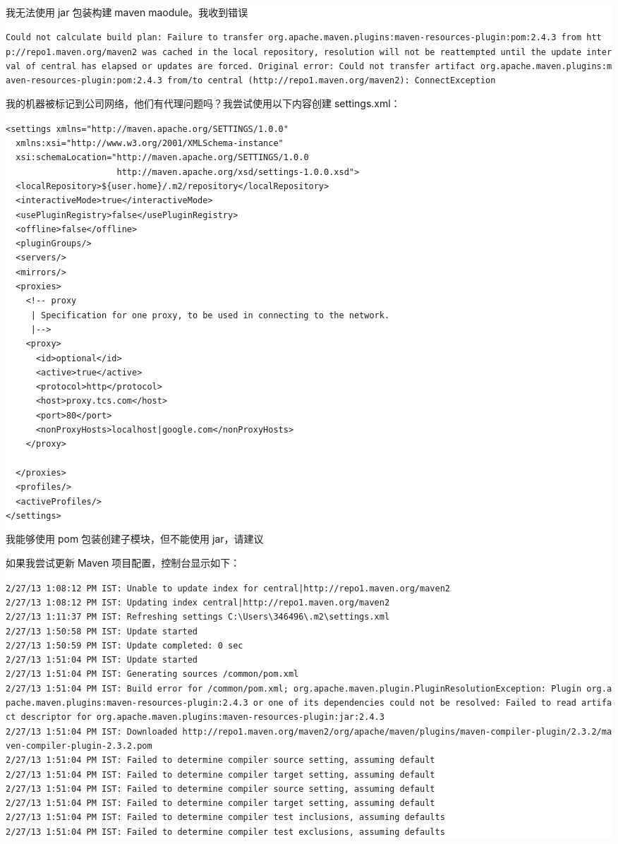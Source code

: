我无法使用 jar 包装构建 maven maodule。我收到错误

```
Could not calculate build plan: Failure to transfer org.apache.maven.plugins:maven-resources-plugin:pom:2.4.3 from http://repo1.maven.org/maven2 was cached in the local repository, resolution will not be reattempted until the update interval of central has elapsed or updates are forced. Original error: Could not transfer artifact org.apache.maven.plugins:maven-resources-plugin:pom:2.4.3 from/to central (http://repo1.maven.org/maven2): ConnectException 
```

我的机器被标记到公司网络，他们有代理问题吗？我尝试使用以下内容创建 settings.xml：

```
<settings xmlns="http://maven.apache.org/SETTINGS/1.0.0"
  xmlns:xsi="http://www.w3.org/2001/XMLSchema-instance"
  xsi:schemaLocation="http://maven.apache.org/SETTINGS/1.0.0
                      http://maven.apache.org/xsd/settings-1.0.0.xsd">
  <localRepository>${user.home}/.m2/repository</localRepository>
  <interactiveMode>true</interactiveMode>
  <usePluginRegistry>false</usePluginRegistry>
  <offline>false</offline>
  <pluginGroups/>
  <servers/>
  <mirrors/>
  <proxies>
    <!-- proxy
     | Specification for one proxy, to be used in connecting to the network.
     |-->
    <proxy>
      <id>optional</id>
      <active>true</active>
      <protocol>http</protocol>      
      <host>proxy.tcs.com</host>
      <port>80</port>
      <nonProxyHosts>localhost|google.com</nonProxyHosts>
    </proxy>

  </proxies>
  <profiles/>
  <activeProfiles/>
</settings> 
```

我能够使用 pom 包装创建子模块，但不能使用 jar，请建议

如果我尝试更新 Maven 项目配置，控制台显示如下：

```
2/27/13 1:08:12 PM IST: Unable to update index for central|http://repo1.maven.org/maven2
2/27/13 1:08:12 PM IST: Updating index central|http://repo1.maven.org/maven2
2/27/13 1:11:37 PM IST: Refreshing settings C:\Users\346496\.m2\settings.xml
2/27/13 1:50:58 PM IST: Update started
2/27/13 1:50:59 PM IST: Update completed: 0 sec
2/27/13 1:51:04 PM IST: Update started
2/27/13 1:51:04 PM IST: Generating sources /common/pom.xml
2/27/13 1:51:04 PM IST: Build error for /common/pom.xml; org.apache.maven.plugin.PluginResolutionException: Plugin org.apache.maven.plugins:maven-resources-plugin:2.4.3 or one of its dependencies could not be resolved: Failed to read artifact descriptor for org.apache.maven.plugins:maven-resources-plugin:jar:2.4.3
2/27/13 1:51:04 PM IST: Downloaded http://repo1.maven.org/maven2/org/apache/maven/plugins/maven-compiler-plugin/2.3.2/maven-compiler-plugin-2.3.2.pom
2/27/13 1:51:04 PM IST: Failed to determine compiler source setting, assuming default
2/27/13 1:51:04 PM IST: Failed to determine compiler target setting, assuming default
2/27/13 1:51:04 PM IST: Failed to determine compiler source setting, assuming default
2/27/13 1:51:04 PM IST: Failed to determine compiler target setting, assuming default
2/27/13 1:51:04 PM IST: Failed to determine compiler test inclusions, assuming defaults
2/27/13 1:51:04 PM IST: Failed to determine compiler test exclusions, assuming defaults
```